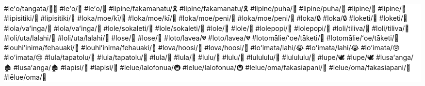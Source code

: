 #leʻo/tangata/💂‍♂
#leʻo/💂
#leʻo/💂
#lipine/fakamanatu/🎗
#lipine/fakamanatu/🎗
#lipine/puha/🎁
#lipine/puha/🎁
#lipine/🎀
#lipine/🎀
#lipisitiki/💄
#lipisitiki/💄
#loka/moe/kī/🔐
#loka/moe/kī/🔐
#loka/moe/peni/🔏
#loka/moe/peni/🔏
#loka/🔒
#loka/🔒
#loketi/🚀
#loketi/🚀
#lola/vaʻinga/🎢
#lola/vaʻinga/🎢
#lole/sokaleti/🍫
#lole/sokaleti/🍫
#lole/🍬
#lole/🍬
#lolepopi/🍭
#lolepopi/🍭
#loli/tiliva/🚚
#loli/tiliva/🚚
#loli/uta/lalahi/🚛
#loli/uta/lalahi/🚛
#lose/🌹
#lose/🌹
#loto/lavea/💔
#loto/lavea/💔
#lotomālie/ʻoe/tāketi/🎯
#lotomālie/ʻoe/tāketi/🎯
#louhiʻinima/fehauaki/🤞
#louhiʻinima/fehauaki/🤞
#lova/hoosi/🏇
#lova/hoosi/🏇
#loʻimata/lahi/😭
#loʻimata/lahi/😭
#loʻimata/😢
#loʻimata/😢
#lula/tapatolu/📐
#lula/tapatolu/📐
#lula/📏
#lula/📏
#lulu/🦉
#lulu/🦉
#lulululu/🤝
#lulululu/🤝
#lupe/🕊
#lupe/🕊
#lusaʻanga/🏚
#lusaʻanga/🏚
#lāpisi/🐇
#lāpisi/🐇
#lēlue/lalofonua/🚇
#lēlue/lalofonua/🚇
#lēlue/oma/fakasiapani/🚅
#lēlue/oma/fakasiapani/🚅
#lēlue/oma/🚄